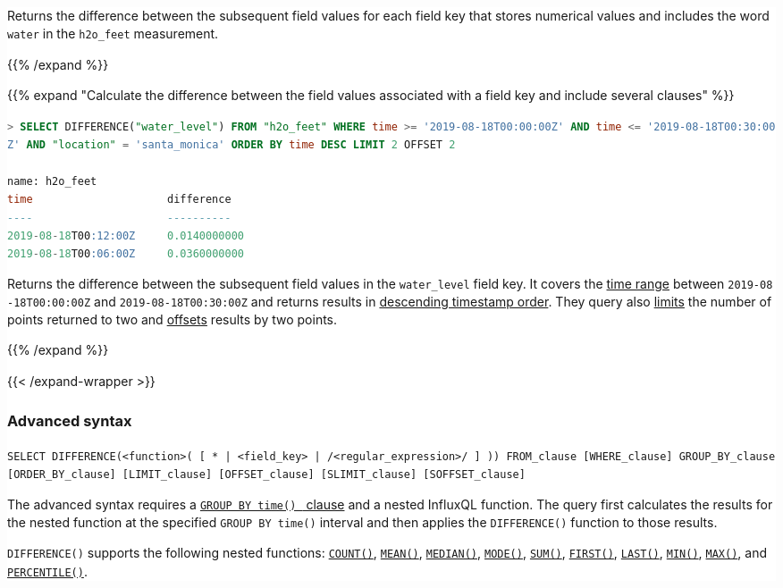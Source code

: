 Returns the difference between the subsequent field values for each field key that stores numerical values and includes the word `water` in the `h2o_feet` measurement.

{{% /expand %}}

{{% expand "Calculate the difference between the field values associated with a field key and include several clauses" %}}

```sql
> SELECT DIFFERENCE("water_level") FROM "h2o_feet" WHERE time >= '2019-08-18T00:00:00Z' AND time <= '2019-08-18T00:30:00Z' AND "location" = 'santa_monica' ORDER BY time DESC LIMIT 2 OFFSET 2

name: h2o_feet
time                     difference
----                     ----------
2019-08-18T00:12:00Z     0.0140000000
2019-08-18T00:06:00Z     0.0360000000
```

Returns the difference between the subsequent field values in the `water_level` field key.
It covers the [time range](/influxdb/v2.5/query-data/influxql/explore-data/time-and-timezone/#time-syntax) between `2019-08-18T00:00:00Z` and `2019-08-18T00:30:00Z` and returns results in [descending timestamp order](/influxdb/v2.5/query-data/influxql/explore-data/order-by/).
They query also [limits](/influxdb/v2.5/query-data/influxql/explore-data/limit-and-slimit/) the number of points returned to two and [offsets](/influxdb/v2.5/query-data/influxql/explore-data/offset-and-soffset/) results by two points.

{{% /expand %}}

{{< /expand-wrapper >}}

### Advanced syntax

```
SELECT DIFFERENCE(<function>( [ * | <field_key> | /<regular_expression>/ ] )) FROM_clause [WHERE_clause] GROUP_BY_clause [ORDER_BY_clause] [LIMIT_clause] [OFFSET_clause] [SLIMIT_clause] [SOFFSET_clause]
```

The advanced syntax requires a [`GROUP BY time() ` clause](/influxdb/v2.5/query-data/influxql/explore-data/group-by/#group-by-time-intervals) and a nested InfluxQL function.
The query first calculates the results for the nested function at the specified `GROUP BY time()` interval and then applies the `DIFFERENCE()` function to those results.

`DIFFERENCE()` supports the following nested functions:
[`COUNT()`](#count),
[`MEAN()`](#mean),
[`MEDIAN()`](#median),
[`MODE()`](#mode),
[`SUM()`](#sum),
[`FIRST()`](#first),
[`LAST()`](#last),
[`MIN()`](#min),
[`MAX()`](#max), and
[`PERCENTILE()`](#percentile).
